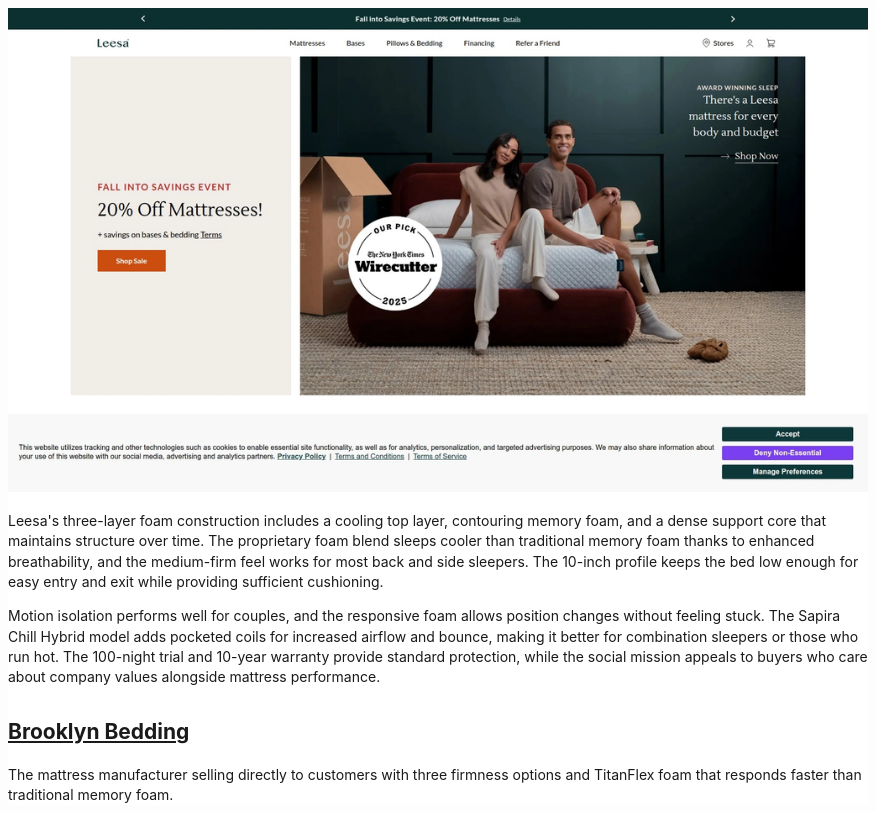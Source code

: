 ![Leesa Screenshot](image/leesa.webp)


Leesa's three-layer foam construction includes a cooling top layer, contouring memory foam, and a dense support core that maintains structure over time. The proprietary foam blend sleeps cooler than traditional memory foam thanks to enhanced breathability, and the medium-firm feel works for most back and side sleepers. The 10-inch profile keeps the bed low enough for easy entry and exit while providing sufficient cushioning.

Motion isolation performs well for couples, and the responsive foam allows position changes without feeling stuck. The Sapira Chill Hybrid model adds pocketed coils for increased airflow and bounce, making it better for combination sleepers or those who run hot. The 100-night trial and 10-year warranty provide standard protection, while the social mission appeals to buyers who care about company values alongside mattress performance.

## **[Brooklyn Bedding](https://brooklynbedding.com)**

The mattress manufacturer selling directly to customers with three firmness options and TitanFlex foam that responds faster than traditional memory foam.
